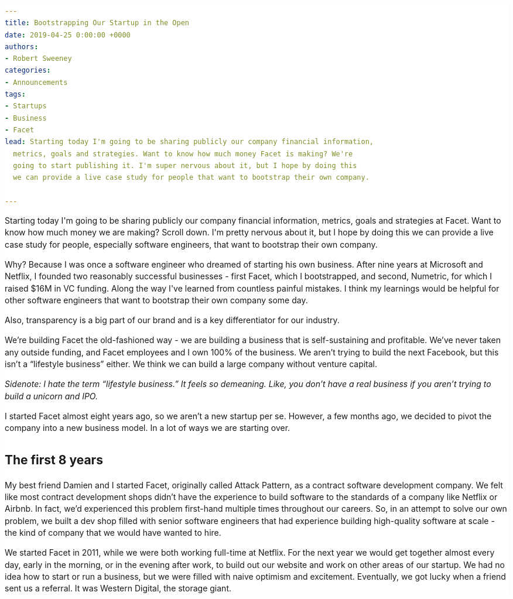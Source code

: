 ```yaml
---
title: Bootstrapping Our Startup in the Open
date: 2019-04-25 0:00:00 +0000
authors:
- Robert Sweeney
categories:
- Announcements
tags:
- Startups
- Business
- Facet
lead: Starting today I'm going to be sharing publicly our company financial information,
  metrics, goals and strategies. Want to know how much money Facet is making? We're
  going to start publishing it. I'm super nervous about it, but I hope by doing this
  we can provide a live case study for people that want to bootstrap their own company.

---
```

Starting today I'm going to be sharing publicly our company financial information, metrics, goals and strategies at Facet. Want to know how much money we are making? Scroll down. I'm pretty nervous about it, but I hope by doing this we can provide a live case study for people, especially software engineers, that want to bootstrap their own company.

Why? Because I was once a software engineer who dreamed of starting his own business. After nine years at Microsoft and Netflix, I founded two reasonably successful businesses - first Facet, which I bootstrapped, and second, Numetric, for which I raised $16M in VC funding. Along the way I've learned from countless painful mistakes. I think my learnings would be helpful for other software engineers that want to bootstrap their own company some day.

Also, transparency is a big part of our brand and is a key differentiator for our industry.

We’re building Facet the old-fashioned way - we are building a business that is self-sustaining and profitable. We’ve never taken any outside funding, and Facet employees and I own 100% of the business. We aren’t trying to build the next Facebook, but this isn’t a “lifestyle business” either. We think we can build a large company without venture capital.

*Sidenote: I hate the term “lifestyle business.” It feels so demeaning. Like, you don’t have a real business if you aren’t trying to build a unicorn and IPO.*

I started Facet almost eight years ago, so we aren’t a new startup per se. However, a few months ago, we decided to pivot the company into a new business model. In a lot of ways we are starting over.

## The first 8 years

My best friend Damien and I started Facet, originally called Attack Pattern, as a contract software development company. We felt like most contract development shops didn’t have the experience to build software to the standards of a company like Netflix or Airbnb. In fact, we’d experienced this problem first-hand multiple times throughout our careers. So, in an attempt to solve our own problem, we built a dev shop filled with senior software engineers that had experience building high-quality software at scale - the kind of company that we would have wanted to hire.

We started Facet in 2011, while we were both working full-time at Netflix. For the next year we would get together almost every day, early in the morning, or in the evening after work, to build out our website and work on other areas of our startup. We had no idea how to start or run a business, but we were filled with naive optimism and excitement. Eventually, we got lucky when a friend sent us a referral. It was Western Digital, the storage giant. 
